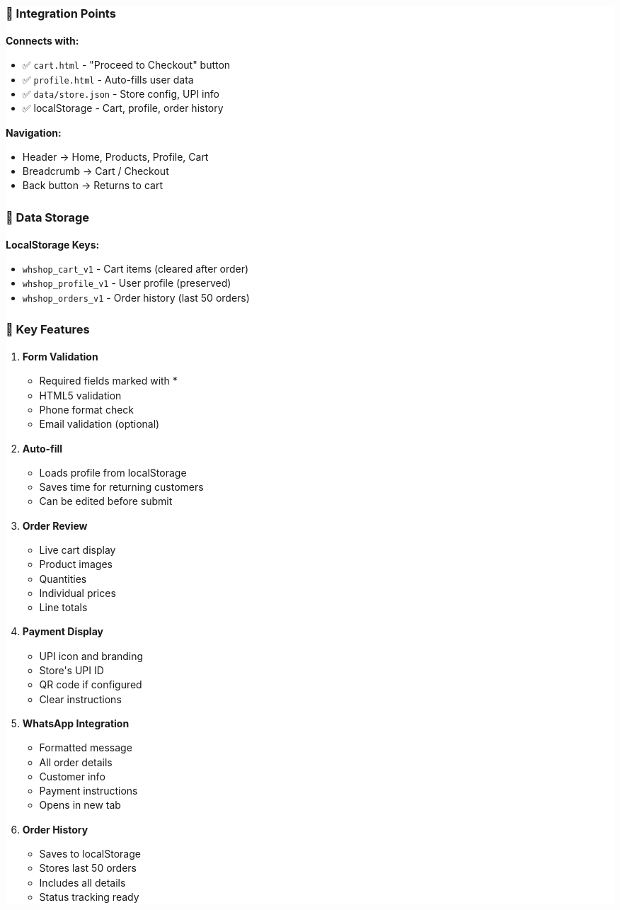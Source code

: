 ### 🔧 Integration Points

**Connects with:**
- ✅ `cart.html` - "Proceed to Checkout" button
- ✅ `profile.html` - Auto-fills user data
- ✅ `data/store.json` - Store config, UPI info
- ✅ localStorage - Cart, profile, order history

**Navigation:**
- Header → Home, Products, Profile, Cart
- Breadcrumb → Cart / Checkout
- Back button → Returns to cart

### 💾 Data Storage

**LocalStorage Keys:**
- `whshop_cart_v1` - Cart items (cleared after order)
- `whshop_profile_v1` - User profile (preserved)
- `whshop_orders_v1` - Order history (last 50 orders)

### 🎯 Key Features

1. **Form Validation**
   - Required fields marked with *
   - HTML5 validation
   - Phone format check
   - Email validation (optional)

2. **Auto-fill**
   - Loads profile from localStorage
   - Saves time for returning customers
   - Can be edited before submit

3. **Order Review**
   - Live cart display
   - Product images
   - Quantities
   - Individual prices
   - Line totals

4. **Payment Display**
   - UPI icon and branding
   - Store's UPI ID
   - QR code if configured
   - Clear instructions

5. **WhatsApp Integration**
   - Formatted message
   - All order details
   - Customer info
   - Payment instructions
   - Opens in new tab

6. **Order History**
   - Saves to localStorage
   - Stores last 50 orders
   - Includes all details
   - Status tracking ready
